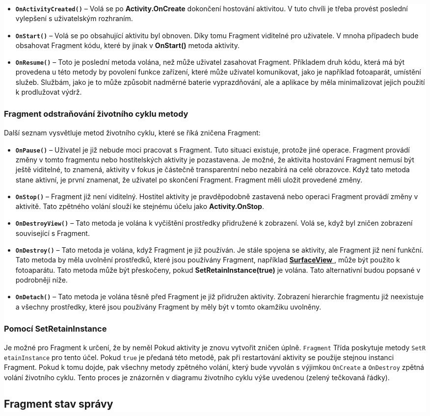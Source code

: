 -   **`OnActivityCreated()`** &ndash; Volá se po **Activity.OnCreate** dokončení hostování aktivitou.
    V tuto chvíli je třeba provést poslední vylepšení s uživatelským rozhraním.

-   **`OnStart()`** &ndash; Volá se po obsahující aktivitu byl obnoven. Díky tomu Fragment viditelné pro uživatele. V mnoha případech bude obsahovat Fragment kódu, které by jinak v **OnStart()** metoda aktivity.

-   **`OnResume()`** &ndash; Toto je poslední metoda volána, než může uživatel zasahovat Fragment. Příkladem druh kódu, která má být provedena u této metody by povolení funkce zařízení, které může uživatel komunikovat, jako je například fotoaparát, umístění služeb. Službám, jako je to může způsobit nadměrné baterie vyprazdňování, ale a aplikace by měla minimalizovat jejich použití k prodlužovat výdrž.


### <a name="fragment-destruction-lifecycle-methods"></a>Fragment odstraňování životního cyklu metody

Další seznam vysvětluje metod životního cyklu, které se říká zničena Fragment:

-   **`OnPause()`** &ndash; Uživatel je již nebude moci pracovat s Fragment. Tuto situaci existuje, protože jiné operace. Fragment provádí změny v tomto fragmentu nebo hostitelských aktivity je pozastavena. Je možné, že aktivita hostování Fragment nemusí být ještě viditelné, to znamená, aktivity v fokus je částečně transparentní nebo nezabírá na celé obrazovce. Když tato metoda stane aktivní, je první znamenat, že uživatel po skončení Fragment. Fragment měli uložit provedené změny.

-   **`OnStop()`** &ndash; Fragment již není viditelný. Hostitel aktivity je pravděpodobně zastavená nebo operaci Fragment provádí změny v aktivitě. Tato zpětného volání slouží ke stejnému účelu jako **Activity.OnStop**.

-   **`OnDestroyView()`** &ndash; Tato metoda je volána k vyčištění prostředky přidružené k zobrazení. Volá se, když byl zničen zobrazení související s Fragment.

-   **`OnDestroy()`** &ndash; Tato metoda je volána, když Fragment je již používán. Je stále spojena se aktivity, ale Fragment již není funkční. Tato metoda by měla uvolnění prostředků, které jsou používány Fragment, například [ **SurfaceView** ](https://developer.xamarin.com/api/type/Android.Views.SurfaceView/) , může být použito k fotoaparátu. Tato metoda může být přeskočeny, pokud **SetRetainInstance(true)** je volána. Tato alternativní budou popsané v podrobněji níže.

-   **`OnDetach()`** &ndash; Tato metoda je volána těsně před Fragment je již přidružen aktivity. Zobrazení hierarchie fragmentu již neexistuje a všechny prostředky, které jsou používány Fragment by měly být v tomto okamžiku uvolněny.


### <a name="using-setretaininstance"></a>Pomocí SetRetainInstance

Je možné pro Fragment k určení, že by neměl Pokud aktivity je znovu vytvořit zničen úplně. `Fragment` Třída poskytuje metody `SetRetainInstance` pro tento účel. Pokud `true` je předaná této metodě, pak při restartování aktivity se použije stejnou instanci Fragment. Pokud k tomu dojde, pak všechny metody zpětného volání, který bude vyvolán s výjimkou `OnCreate` a `OnDestroy` zpětná volání životního cyklu. Tento proces je znázorněn v diagramu životního cyklu výše uvedenou (zelený tečkovaná řádky).


## <a name="fragment-state-management"></a>Fragment stav správy
